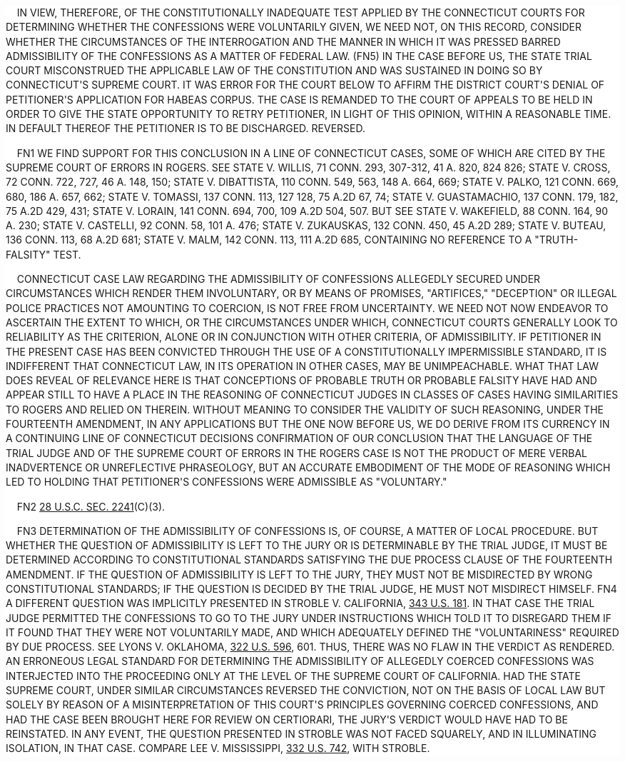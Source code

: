     IN VIEW, THEREFORE, OF THE CONSTITUTIONALLY INADEQUATE TEST APPLIED BY THE CONNECTICUT COURTS FOR DETERMINING WHETHER THE CONFESSIONS WERE VOLUNTARILY GIVEN, WE NEED NOT, ON THIS RECORD, CONSIDER WHETHER THE CIRCUMSTANCES OF THE INTERROGATION AND THE MANNER IN WHICH IT WAS PRESSED BARRED ADMISSIBILITY OF THE CONFESSIONS AS A MATTER OF FEDERAL LAW.  (FN5)  IN THE CASE BEFORE US, THE STATE TRIAL COURT MISCONSTRUED THE APPLICABLE LAW OF THE CONSTITUTION AND WAS SUSTAINED IN DOING SO BY CONNECTICUT'S SUPREME COURT.  IT WAS ERROR FOR THE COURT BELOW TO AFFIRM THE DISTRICT COURT'S DENIAL OF PETITIONER'S APPLICATION FOR HABEAS CORPUS.  THE CASE IS REMANDED TO THE COURT OF APPEALS TO BE HELD IN ORDER TO GIVE THE STATE OPPORTUNITY TO RETRY PETITIONER, IN LIGHT OF THIS OPINION, WITHIN A REASONABLE TIME.  IN DEFAULT THEREOF THE PETITIONER IS TO BE DISCHARGED.  REVERSED.

    FN1  WE FIND SUPPORT FOR THIS CONCLUSION IN A LINE OF CONNECTICUT CASES, SOME OF WHICH ARE CITED BY THE SUPREME COURT OF ERRORS IN ROGERS.  SEE STATE V. WILLIS, 71 CONN. 293, 307-312, 41 A. 820, 824 826; STATE V. CROSS, 72 CONN. 722, 727, 46 A. 148, 150; STATE V. DIBATTISTA, 110 CONN. 549, 563, 148 A. 664, 669; STATE V. PALKO, 121 CONN. 669, 680, 186 A. 657, 662; STATE V. TOMASSI, 137 CONN. 113, 127 128, 75 A.2D 67, 74; STATE V. GUASTAMACHIO, 137 CONN. 179, 182, 75 A.2D 429, 431; STATE V. LORAIN, 141 CONN. 694, 700, 109 A.2D 504, 507.  BUT SEE STATE V. WAKEFIELD, 88 CONN. 164, 90 A. 230; STATE V. CASTELLI, 92 CONN. 58, 101 A. 476; STATE V. ZUKAUSKAS, 132 CONN. 450, 45 A.2D 289; STATE V. BUTEAU, 136 CONN. 113, 68 A.2D 681; STATE V. MALM, 142 CONN. 113, 111 A.2D 685, CONTAINING NO REFERENCE TO A "TRUTH-FALSITY" TEST.

    CONNECTICUT CASE LAW REGARDING THE ADMISSIBILITY OF CONFESSIONS ALLEGEDLY SECURED UNDER CIRCUMSTANCES WHICH RENDER THEM INVOLUNTARY, OR BY MEANS OF PROMISES, "ARTIFICES," "DECEPTION" OR ILLEGAL POLICE PRACTICES NOT AMOUNTING TO COERCION, IS NOT FREE FROM UNCERTAINTY.  WE NEED NOT NOW ENDEAVOR TO ASCERTAIN THE EXTENT TO WHICH, OR THE CIRCUMSTANCES UNDER WHICH, CONNECTICUT COURTS GENERALLY LOOK TO RELIABILITY AS THE CRITERION, ALONE OR IN CONJUNCTION WITH OTHER CRITERIA, OF ADMISSIBILITY.  IF PETITIONER IN THE PRESENT CASE HAS BEEN CONVICTED THROUGH THE USE OF A CONSTITUTIONALLY IMPERMISSIBLE STANDARD, IT IS INDIFFERENT THAT CONNECTICUT LAW, IN ITS OPERATION IN OTHER CASES, MAY BE UNIMPEACHABLE.  WHAT THAT LAW DOES REVEAL OF RELEVANCE HERE IS THAT CONCEPTIONS OF PROBABLE TRUTH OR PROBABLE FALSITY HAVE HAD AND APPEAR STILL TO HAVE A PLACE IN THE REASONING OF CONNECTICUT JUDGES IN CLASSES OF CASES HAVING SIMILARITIES TO ROGERS AND RELIED ON THEREIN.  WITHOUT MEANING TO CONSIDER THE VALIDITY OF SUCH REASONING, UNDER THE FOURTEENTH AMENDMENT, IN ANY APPLICATIONS BUT THE ONE NOW BEFORE US, WE DO DERIVE FROM ITS CURRENCY IN A CONTINUING LINE OF CONNECTICUT DECISIONS CONFIRMATION OF OUR CONCLUSION THAT THE LANGUAGE OF THE TRIAL JUDGE AND OF THE SUPREME COURT OF ERRORS IN THE ROGERS CASE IS NOT THE PRODUCT OF MERE VERBAL INADVERTENCE OR UNREFLECTIVE PHRASEOLOGY, BUT AN ACCURATE EMBODIMENT OF THE MODE OF REASONING WHICH LED TO HOLDING THAT PETITIONER'S CONFESSIONS WERE ADMISSIBLE AS "VOLUNTARY."

    FN2  [28 U.S.C. SEC. 2241][/us/usc/t28/s2241](C)(3).

    FN3  DETERMINATION OF THE ADMISSIBILITY OF CONFESSIONS IS, OF COURSE, A MATTER OF LOCAL PROCEDURE.   BUT WHETHER THE QUESTION OF ADMISSIBILITY IS LEFT TO THE JURY OR IS DETERMINABLE BY THE TRIAL JUDGE, IT MUST BE DETERMINED ACCORDING TO CONSTITUTIONAL STANDARDS SATISFYING THE DUE PROCESS CLAUSE OF THE FOURTEENTH AMENDMENT.  IF THE QUESTION OF ADMISSIBILITY IS LEFT TO THE JURY, THEY MUST NOT BE MISDIRECTED BY WRONG CONSTITUTIONAL STANDARDS; IF THE QUESTION IS DECIDED BY THE TRIAL JUDGE, HE MUST NOT MISDIRECT HIMSELF.    FN4  A DIFFERENT QUESTION WAS IMPLICITLY PRESENTED IN STROBLE V. CALIFORNIA, [343 U.S. 181][/us/courts/scotus/usReporter/343/181].  IN THAT CASE THE TRIAL JUDGE PERMITTED THE CONFESSIONS TO GO TO THE JURY UNDER INSTRUCTIONS WHICH TOLD IT TO DISREGARD THEM IF IT FOUND THAT THEY WERE NOT VOLUNTARILY MADE, AND WHICH ADEQUATELY DEFINED THE "VOLUNTARINESS" REQUIRED BY DUE PROCESS.  SEE LYONS V. OKLAHOMA, [322 U.S. 596][/us/courts/scotus/usReporter/322/596], 601.  THUS, THERE WAS NO FLAW IN THE VERDICT AS RENDERED.  AN ERRONEOUS LEGAL STANDARD FOR DETERMINING THE ADMISSIBILITY OF ALLEGEDLY COERCED CONFESSIONS WAS INTERJECTED INTO THE PROCEEDING ONLY AT THE LEVEL OF THE SUPREME COURT OF CALIFORNIA.  HAD THE STATE SUPREME COURT, UNDER SIMILAR CIRCUMSTANCES REVERSED THE CONVICTION, NOT ON THE BASIS OF LOCAL LAW BUT SOLELY BY REASON OF A MISINTERPRETATION OF THIS COURT'S PRINCIPLES GOVERNING COERCED CONFESSIONS, AND HAD THE CASE BEEN BROUGHT HERE FOR REVIEW ON CERTIORARI, THE JURY'S VERDICT WOULD HAVE HAD TO BE REINSTATED.  IN ANY EVENT, THE QUESTION PRESENTED IN STROBLE WAS NOT FACED SQUARELY, AND IN ILLUMINATING ISOLATION, IN THAT CASE.  COMPARE LEE V. MISSISSIPPI, [332 U.S. 742][/us/courts/scotus/usReporter/332/742], WITH STROBLE.


[/us/courts/scotus/usReporter/365/534]: https://publicdocs.github.io/go/links?ns=uslm-x&ref=%2Fus%2Fcourts%2Fscotus%2FusReporter%2F365%2F534
[/us/courts/scotus/usReporter/339/200]: https://publicdocs.github.io/go/links?ns=uslm-x&ref=%2Fus%2Fcourts%2Fscotus%2FusReporter%2F339%2F200
[/us/courts/scotus/usReporter/344/443]: https://publicdocs.github.io/go/links?ns=uslm-x&ref=%2Fus%2Fcourts%2Fscotus%2FusReporter%2F344%2F443
[/us/courts/scotus/usReporter/344/443]: https://publicdocs.github.io/go/links?ns=uslm-x&ref=%2Fus%2Fcourts%2Fscotus%2FusReporter%2F344%2F443
[/us/courts/scotus/usReporter/357/220]: https://publicdocs.github.io/go/links?ns=uslm-x&ref=%2Fus%2Fcourts%2Fscotus%2FusReporter%2F357%2F220
[/us/courts/scotus/usReporter/361/959]: https://publicdocs.github.io/go/links?ns=uslm-x&ref=%2Fus%2Fcourts%2Fscotus%2FusReporter%2F361%2F959
[/us/courts/scotus/usReporter/309/227]: https://publicdocs.github.io/go/links?ns=uslm-x&ref=%2Fus%2Fcourts%2Fscotus%2FusReporter%2F309%2F227
[/us/courts/scotus/usReporter/314/219]: https://publicdocs.github.io/go/links?ns=uslm-x&ref=%2Fus%2Fcourts%2Fscotus%2FusReporter%2F314%2F219
[/us/courts/scotus/usReporter/342/165]: https://publicdocs.github.io/go/links?ns=uslm-x&ref=%2Fus%2Fcourts%2Fscotus%2FusReporter%2F342%2F165
[/us/courts/scotus/usReporter/360/315]: https://publicdocs.github.io/go/links?ns=uslm-x&ref=%2Fus%2Fcourts%2Fscotus%2FusReporter%2F360%2F315
[/us/courts/scotus/usReporter/361/199]: https://publicdocs.github.io/go/links?ns=uslm-x&ref=%2Fus%2Fcourts%2Fscotus%2FusReporter%2F361%2F199
[/us/courts/scotus/usReporter/338/49]: https://publicdocs.github.io/go/links?ns=uslm-x&ref=%2Fus%2Fcourts%2Fscotus%2FusReporter%2F338%2F49
[/us/usc/t28/s2241]: https://publicdocs.github.io/go/links?ns=uslm&ref=%2Fus%2Fusc%2Ft28%2Fs2241
[/us/courts/scotus/usReporter/338/49]: https://publicdocs.github.io/go/links?ns=uslm-x&ref=%2Fus%2Fcourts%2Fscotus%2FusReporter%2F338%2F49
[/us/courts/scotus/usReporter/362/199]: https://publicdocs.github.io/go/links?ns=uslm-x&ref=%2Fus%2Fcourts%2Fscotus%2FusReporter%2F362%2F199
[/us/usc/t28/s2241]: https://publicdocs.github.io/go/links?ns=uslm&ref=%2Fus%2Fusc%2Ft28%2Fs2241
[/us/courts/scotus/usReporter/343/181]: https://publicdocs.github.io/go/links?ns=uslm-x&ref=%2Fus%2Fcourts%2Fscotus%2FusReporter%2F343%2F181
[/us/courts/scotus/usReporter/322/596]: https://publicdocs.github.io/go/links?ns=uslm-x&ref=%2Fus%2Fcourts%2Fscotus%2FusReporter%2F322%2F596
[/us/courts/scotus/usReporter/332/742]: https://publicdocs.github.io/go/links?ns=uslm-x&ref=%2Fus%2Fcourts%2Fscotus%2FusReporter%2F332%2F742
[/us/courts/scotus/usReporter/343/181]: https://publicdocs.github.io/go/links?ns=uslm-x&ref=%2Fus%2Fcourts%2Fscotus%2FusReporter%2F343%2F181
[/us/courts/scotus/usReporter/346/156]: https://publicdocs.github.io/go/links?ns=uslm-x&ref=%2Fus%2Fcourts%2Fscotus%2FusReporter%2F346%2F156
[/us/usc/t28/s2241]: https://publicdocs.github.io/go/links?ns=uslm&ref=%2Fus%2Fusc%2Ft28%2Fs2241
[/us/courts/scotus/usReporter/304/458]: https://publicdocs.github.io/go/links?ns=uslm-x&ref=%2Fus%2Fcourts%2Fscotus%2FusReporter%2F304%2F458
[/us/courts/scotus/usReporter/326/271]: https://publicdocs.github.io/go/links?ns=uslm-x&ref=%2Fus%2Fcourts%2Fscotus%2FusReporter%2F326%2F271
[/us/courts/scotus/usReporter/347/556]: https://publicdocs.github.io/go/links?ns=uslm-x&ref=%2Fus%2Fcourts%2Fscotus%2FusReporter%2F347%2F556
[/us/courts/scotus/usReporter/344/443]: https://publicdocs.github.io/go/links?ns=uslm-x&ref=%2Fus%2Fcourts%2Fscotus%2FusReporter%2F344%2F443